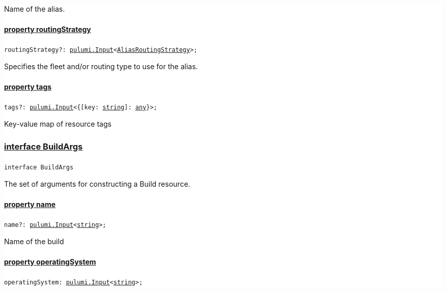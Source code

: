 Name of the alias.

<h4 class="pdoc-member-header" id="AliasState-routingStrategy">
<a class="pdoc-child-name" href="https://github.com/pulumi/pulumi-aws/blob/2fd45bb57b52c229ab8a7accd44838286af18a6c/sdk/nodejs/gamelift/alias.ts#L137">property <b>routingStrategy</b></a>
</h4>

<pre class="highlight"><code><span class='kd'></span>routingStrategy?: <a href='/docs/reference/pkg/nodejs/pulumi/pulumi/#Input'>pulumi.Input</a>&lt;<a href='/docs/reference/pkg/nodejs/pulumi/aws/types/input/#AliasRoutingStrategy'>AliasRoutingStrategy</a>&gt;;</code></pre>

Specifies the fleet and/or routing type to use for the alias.

<h4 class="pdoc-member-header" id="AliasState-tags">
<a class="pdoc-child-name" href="https://github.com/pulumi/pulumi-aws/blob/2fd45bb57b52c229ab8a7accd44838286af18a6c/sdk/nodejs/gamelift/alias.ts#L141">property <b>tags</b></a>
</h4>

<pre class="highlight"><code><span class='kd'></span>tags?: <a href='/docs/reference/pkg/nodejs/pulumi/pulumi/#Input'>pulumi.Input</a>&lt;{[key: <span class='kd'><a href='https://developer.mozilla.org/en-US/docs/Web/JavaScript/Reference/Global_Objects/String'>string</a></span>]: <span class='kd'><a href='https://www.typescriptlang.org/docs/handbook/basic-types.html#any'>any</a></span>}&gt;;</code></pre>

Key-value map of resource tags

<h3 class="pdoc-module-header" id="BuildArgs" data-link-title="BuildArgs">
    <a href="https://github.com/pulumi/pulumi-aws/blob/2fd45bb57b52c229ab8a7accd44838286af18a6c/sdk/nodejs/gamelift/build.ts#L144">
        interface <strong>BuildArgs</strong>
    </a>
</h3>

<pre class="highlight"><code><span class='kr'>interface</span> <span class='nx'>BuildArgs</span></code></pre>

The set of arguments for constructing a Build resource.

<h4 class="pdoc-member-header" id="BuildArgs-name">
<a class="pdoc-child-name" href="https://github.com/pulumi/pulumi-aws/blob/2fd45bb57b52c229ab8a7accd44838286af18a6c/sdk/nodejs/gamelift/build.ts#L148">property <b>name</b></a>
</h4>

<pre class="highlight"><code><span class='kd'></span>name?: <a href='/docs/reference/pkg/nodejs/pulumi/pulumi/#Input'>pulumi.Input</a>&lt;<span class='kd'><a href='https://developer.mozilla.org/en-US/docs/Web/JavaScript/Reference/Global_Objects/String'>string</a></span>&gt;;</code></pre>

Name of the build

<h4 class="pdoc-member-header" id="BuildArgs-operatingSystem">
<a class="pdoc-child-name" href="https://github.com/pulumi/pulumi-aws/blob/2fd45bb57b52c229ab8a7accd44838286af18a6c/sdk/nodejs/gamelift/build.ts#L152">property <b>operatingSystem</b></a>
</h4>

<pre class="highlight"><code><span class='kd'></span>operatingSystem: <a href='/docs/reference/pkg/nodejs/pulumi/pulumi/#Input'>pulumi.Input</a>&lt;<span class='kd'><a href='https://developer.mozilla.org/en-US/docs/Web/JavaScript/Reference/Global_Objects/String'>string</a></span>&gt;;</code></pre>
